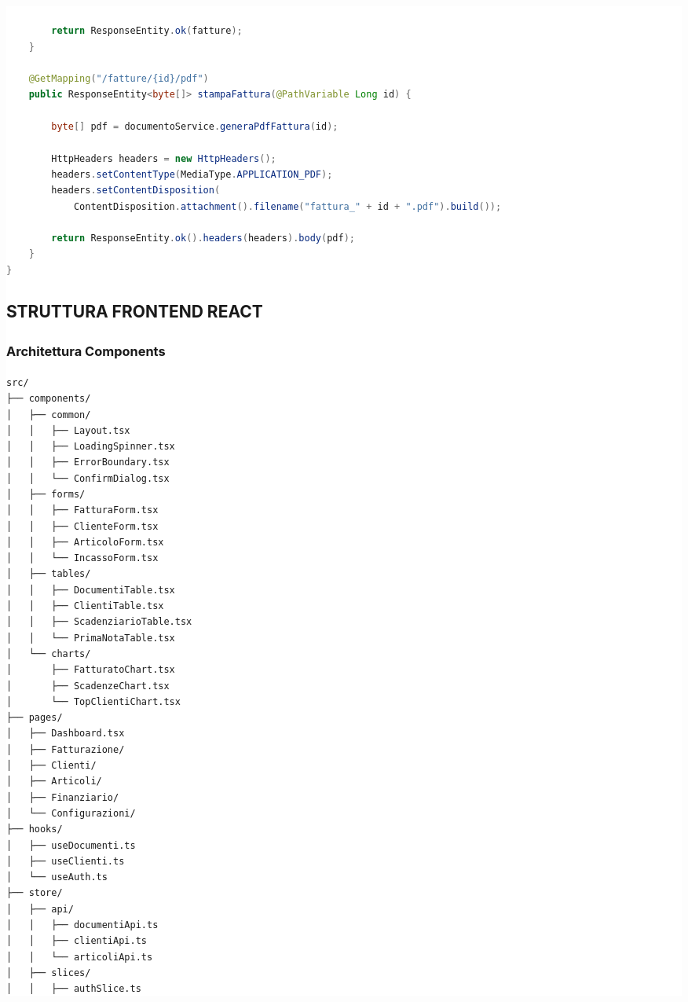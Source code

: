 ```java
        
        return ResponseEntity.ok(fatture);
    }
    
    @GetMapping("/fatture/{id}/pdf")
    public ResponseEntity<byte[]> stampaFattura(@PathVariable Long id) {
        
        byte[] pdf = documentoService.generaPdfFattura(id);
        
        HttpHeaders headers = new HttpHeaders();
        headers.setContentType(MediaType.APPLICATION_PDF);
        headers.setContentDisposition(
            ContentDisposition.attachment().filename("fattura_" + id + ".pdf").build());
        
        return ResponseEntity.ok().headers(headers).body(pdf);
    }
}
```

## STRUTTURA FRONTEND REACT

### Architettura Components

```
src/
├── components/
│   ├── common/
│   │   ├── Layout.tsx
│   │   ├── LoadingSpinner.tsx
│   │   ├── ErrorBoundary.tsx
│   │   └── ConfirmDialog.tsx
│   ├── forms/
│   │   ├── FatturaForm.tsx
│   │   ├── ClienteForm.tsx
│   │   ├── ArticoloForm.tsx
│   │   └── IncassoForm.tsx
│   ├── tables/
│   │   ├── DocumentiTable.tsx
│   │   ├── ClientiTable.tsx
│   │   ├── ScadenziarioTable.tsx
│   │   └── PrimaNotaTable.tsx
│   └── charts/
│       ├── FatturatoChart.tsx
│       ├── ScadenzeChart.tsx
│       └── TopClientiChart.tsx
├── pages/
│   ├── Dashboard.tsx
│   ├── Fatturazione/
│   ├── Clienti/
│   ├── Articoli/
│   ├── Finanziario/
│   └── Configurazioni/
├── hooks/
│   ├── useDocumenti.ts
│   ├── useClienti.ts
│   └── useAuth.ts
├── store/
│   ├── api/
│   │   ├── documentiApi.ts
│   │   ├── clientiApi.ts
│   │   └── articoliApi.ts
│   ├── slices/
│   │   ├── authSlice.ts
```